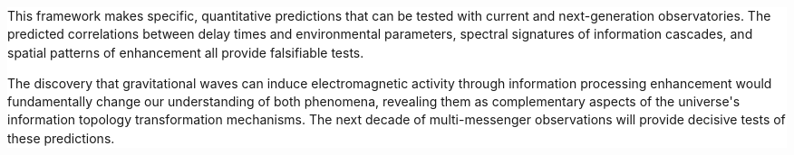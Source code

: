 This framework makes specific, quantitative predictions that can be tested with current and next-generation observatories. The predicted correlations between delay times and environmental parameters, spectral signatures of information cascades, and spatial patterns of enhancement all provide falsifiable tests.

The discovery that gravitational waves can induce electromagnetic activity through information processing enhancement would fundamentally change our understanding of both phenomena, revealing them as complementary aspects of the universe's information topology transformation mechanisms. The next decade of multi-messenger observations will provide decisive tests of these predictions.
